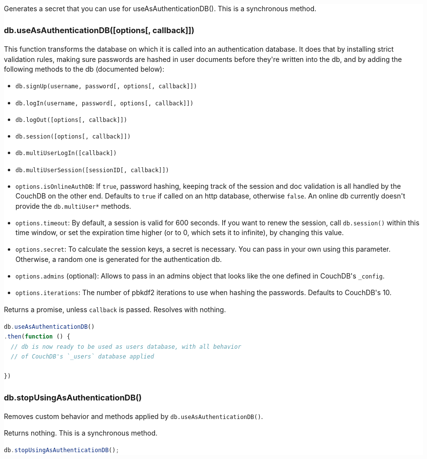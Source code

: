 Generates a secret that you can use for useAsAuthenticationDB(). This is a
synchronous method.

### db.useAsAuthenticationDB([options[, callback]])

This function transforms the database on which it is called into an
authentication database. It does that by installing strict validation
rules, making sure passwords are hashed in user documents before
they're written into the db, and by adding the following methods
to the db (documented below):

- `db.signUp(username, password[, options[, callback]])`
- `db.logIn(username, password[, options[, callback]])`
- `db.logOut([options[, callback]])`
- `db.session([options[, callback]])`
- `db.multiUserLogIn([callback])`
- `db.multiUserSession([sessionID[, callback]])`

- `options.isOnlineAuthDB`: If `true`, password hashing, keeping
  track of the session and doc validation is all handled by the
  CouchDB on the other end. Defaults to `true` if called on an http
  database, otherwise `false`. An online db currently doesn't provide the
  `db.multiUser*` methods.
- `options.timeout`: By default, a session is valid for 600 seconds. If you want
  to renew the session, call ``db.session()`` within this time window, or set
  the expiration time higher (or to 0, which sets it to infinite), by changing
  this value.
- `options.secret`: To calculate the session keys, a secret is necessary. You
  can pass in your own using this parameter. Otherwise, a random one is
  generated for the authentication db.
- `options.admins` (optional): Allows to pass in an admins object that looks
  like the one defined in CouchDB's `_config`.
- `options.iterations`: The number of pbkdf2 iterations to use when hashing the
  passwords. Defaults to CouchDB's 10.

Returns a promise, unless `callback` is passed. Resolves with nothing.

```js
db.useAsAuthenticationDB()
.then(function () {
  // db is now ready to be used as users database, with all behavior
  // of CouchDB's `_users` database applied

})
```

### db.stopUsingAsAuthenticationDB()

Removes custom behavior and methods applied by `db.useAsAuthenticationDB()`.

Returns nothing. This is a synchronous method.

```js
db.stopUsingAsAuthenticationDB();
```
